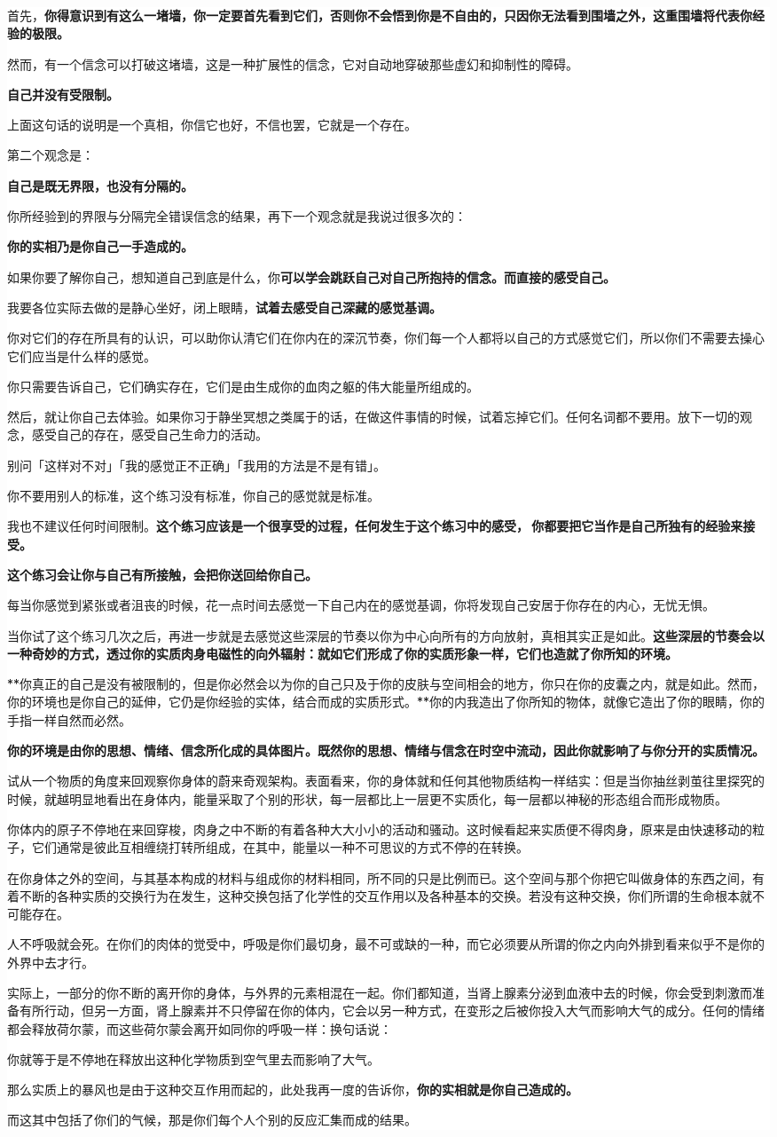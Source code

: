 首先，**你得意识到有这么一堵墙，你一定要首先看到它们，否则你不会悟到你是不自由的，只因你无法看到围墙之外，这重围墙将代表你经验的极限。**

然而，有一个信念可以打破这堵墙，这是一种扩展性的信念，它对自动地穿破那些虚幻和抑制性的障碍。

**自己并没有受限制。**

上面这句话的说明是一个真相，你信它也好，不信也罢，它就是一个存在。

第二个观念是：

**自己是既无界限，也没有分隔的。**

你所经验到的界限与分隔完全错误信念的结果，再下一个观念就是我说过很多次的：

**你的实相乃是你自己一手造成的。**

如果你要了解你自己，想知道自己到底是什么，你**可以学会跳跃自己对自己所抱持的信念。而直接的感受自己。**

我要各位实际去做的是静心坐好，闭上眼睛，**试着去感受自己深藏的感觉基调。**

你对它们的存在所具有的认识，可以助你认清它们在你内在的深沉节奏，你们每一个人都将以自己的方式感觉它们，所以你们不需要去操心它们应当是什么样的感觉。

你只需要告诉自己，它们确实存在，它们是由生成你的血肉之躯的伟大能量所组成的。

然后，就让你自己去体验。如果你习于静坐冥想之类属于的话，在做这件事情的时候，试着忘掉它们。任何名词都不要用。放下一切的观念，感受自己的存在，感受自己生命力的活动。

别问「这样对不对」「我的感觉正不正确」「我用的方法是不是有错」。

你不要用别人的标准，这个练习没有标准，你自己的感觉就是标准。

我也不建议任何时间限制。**这个练习应该是一个很享受的过程，任何发生于这个练习中的感受， 你都要把它当作是自己所独有的经验来接受。**

**这个练习会让你与自己有所接触，会把你送回给你自己。**

每当你感觉到紧张或者沮丧的时候，花一点时间去感觉一下自己内在的感觉基调，你将发现自己安居于你存在的内心，无忧无惧。

当你试了这个练习几次之后，再进一步就是去感觉这些深层的节奏以你为中心向所有的方向放射，真相其实正是如此。**这些深层的节奏会以一种奇妙的方式，透过你的实质肉身电磁性的向外辐射：就如它们形成了你的实质形象一样，它们也造就了你所知的环境。**

**你真正的自己是没有被限制的，但是你必然会以为你的自己只及于你的皮肤与空间相会的地方，你只在你的皮囊之内，就是如此。然而，你的环境也是你自己的延伸，它仍是你经验的实体，结合而成的实质形式。**你的内我造出了你所知的物体，就像它造出了你的眼睛，你的手指一样自然而必然。

**你的环境是由你的思想、情绪、信念所化成的具体图片。既然你的思想、情绪与信念在时空中流动，因此你就影响了与你分开的实质情况。**

试从一个物质的角度来回观察你身体的蔚来奇观架构。表面看来，你的身体就和任何其他物质结构一样结实：但是当你抽丝剥茧往里探究的时候，就越明显地看出在身体内，能量采取了个别的形状，每一层都比上一层更不实质化，每一层都以神秘的形态组合而形成物质。

你体内的原子不停地在来回穿梭，肉身之中不断的有着各种大大小小的活动和骚动。这时候看起来实质便不得肉身，原来是由快速移动的粒子，它们通常是彼此互相缠绕打转所组成，在其中，能量以一种不可思议的方式不停的在转换。

在你身体之外的空间，与其基本构成的材料与组成你的材料相同，所不同的只是比例而已。这个空间与那个你把它叫做身体的东西之间，有着不断的各种实质的交换行为在发生，这种交换包括了化学性的交互作用以及各种基本的交换。若没有这种交换，你们所谓的生命根本就不可能存在。

人不呼吸就会死。在你们的肉体的觉受中，呼吸是你们最切身，最不可或缺的一种，而它必须要从所谓的你之内向外排到看来似乎不是你的外界中去才行。

实际上，一部分的你不断的离开你的身体，与外界的元素相混在一起。你们都知道，当肾上腺素分泌到血液中去的时候，你会受到刺激而准备有所行动，但另一方面，肾上腺素并不只停留在你的体内，它会以另一种方式，在变形之后被你投入大气而影响大气的成分。任何的情绪都会释放荷尔蒙，而这些荷尔蒙会离开如同你的呼吸一样：换句话说：

你就等于是不停地在释放出这种化学物质到空气里去而影响了大气。

那么实质上的暴风也是由于这种交互作用而起的，此处我再一度的告诉你，**你的实相就是你自己造成的。**

而这其中包括了你们的气候，那是你们每个人个别的反应汇集而成的结果。
